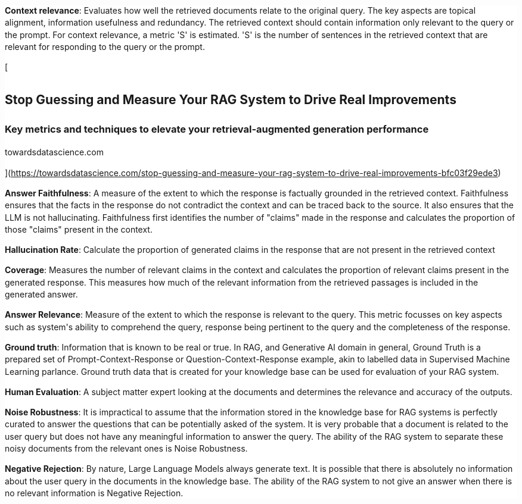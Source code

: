 **Context relevance**: Evaluates how well the retrieved documents relate to the original query. The key aspects are topical alignment, information usefulness and redundancy. The retrieved context should contain information only relevant to the query or the prompt. For context relevance, a metric 'S' is estimated. 'S' is the number of sentences in the retrieved context that are relevant for responding to the query or the prompt.

[

## Stop Guessing and Measure Your RAG System to Drive Real Improvements

### Key metrics and techniques to elevate your retrieval-augmented generation performance

towardsdatascience.com



](https://towardsdatascience.com/stop-guessing-and-measure-your-rag-system-to-drive-real-improvements-bfc03f29ede3)

**Answer Faithfulness**: A measure of the extent to which the response is factually grounded in the retrieved context. Faithfulness ensures that the facts in the response do not contradict the context and can be traced back to the source. It also ensures that the LLM is not hallucinating. Faithfulness first identifies the number of "claims" made in the response and calculates the proportion of those "claims" present in the context.

**Hallucination Rate**: Calculate the proportion of generated claims in the response that are not present in the retrieved context

**Coverage**: Measures the number of relevant claims in the context and calculates the proportion of relevant claims present in the generated response. This measures how much of the relevant information from the retrieved passages is included in the generated answer.

**Answer Relevance**: Measure of the extent to which the response is relevant to the query. This metric focusses on key aspects such as system's ability to comprehend the query, response being pertinent to the query and the completeness of the response.

**Ground truth**: Information that is known to be real or true. In RAG, and Generative AI domain in general, Ground Truth is a prepared set of Prompt-Context-Response or Question-Context-Response example, akin to labelled data in Supervised Machine Learning parlance. Ground truth data that is created for your knowledge base can be used for evaluation of your RAG system.

**Human Evaluation**: A subject matter expert looking at the documents and determines the relevance and accuracy of the outputs.

**Noise Robustness**: It is impractical to assume that the information stored in the knowledge base for RAG systems is perfectly curated to answer the questions that can be potentially asked of the system. It is very probable that a document is related to the user query but does not have any meaningful information to answer the query. The ability of the RAG system to separate these noisy documents from the relevant ones is Noise Robustness.

**Negative Rejection**: By nature, Large Language Models always generate text. It is possible that there is absolutely no information about the user query in the documents in the knowledge base. The ability of the RAG system to not give an answer when there is no relevant information is Negative Rejection.
